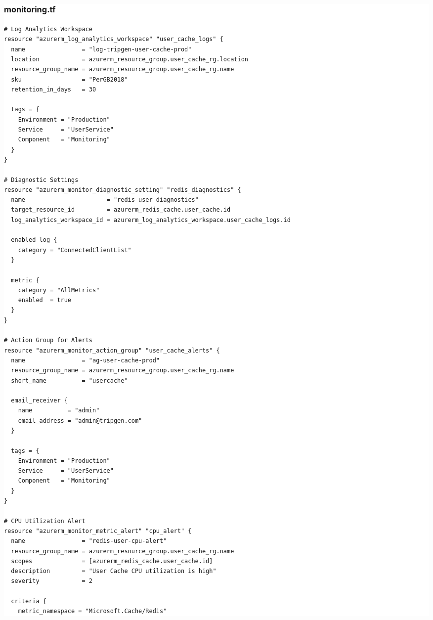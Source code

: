 ```hcl
```

### monitoring.tf
```hcl
# Log Analytics Workspace
resource "azurerm_log_analytics_workspace" "user_cache_logs" {
  name                = "log-tripgen-user-cache-prod"
  location            = azurerm_resource_group.user_cache_rg.location
  resource_group_name = azurerm_resource_group.user_cache_rg.name
  sku                 = "PerGB2018"
  retention_in_days   = 30

  tags = {
    Environment = "Production"
    Service     = "UserService"
    Component   = "Monitoring"
  }
}

# Diagnostic Settings
resource "azurerm_monitor_diagnostic_setting" "redis_diagnostics" {
  name                       = "redis-user-diagnostics"
  target_resource_id         = azurerm_redis_cache.user_cache.id
  log_analytics_workspace_id = azurerm_log_analytics_workspace.user_cache_logs.id

  enabled_log {
    category = "ConnectedClientList"
  }

  metric {
    category = "AllMetrics"
    enabled  = true
  }
}

# Action Group for Alerts
resource "azurerm_monitor_action_group" "user_cache_alerts" {
  name                = "ag-user-cache-prod"
  resource_group_name = azurerm_resource_group.user_cache_rg.name
  short_name          = "usercache"

  email_receiver {
    name          = "admin"
    email_address = "admin@tripgen.com"
  }

  tags = {
    Environment = "Production"
    Service     = "UserService"
    Component   = "Monitoring"
  }
}

# CPU Utilization Alert
resource "azurerm_monitor_metric_alert" "cpu_alert" {
  name                = "redis-user-cpu-alert"
  resource_group_name = azurerm_resource_group.user_cache_rg.name
  scopes              = [azurerm_redis_cache.user_cache.id]
  description         = "User Cache CPU utilization is high"
  severity            = 2

  criteria {
    metric_namespace = "Microsoft.Cache/Redis"
```